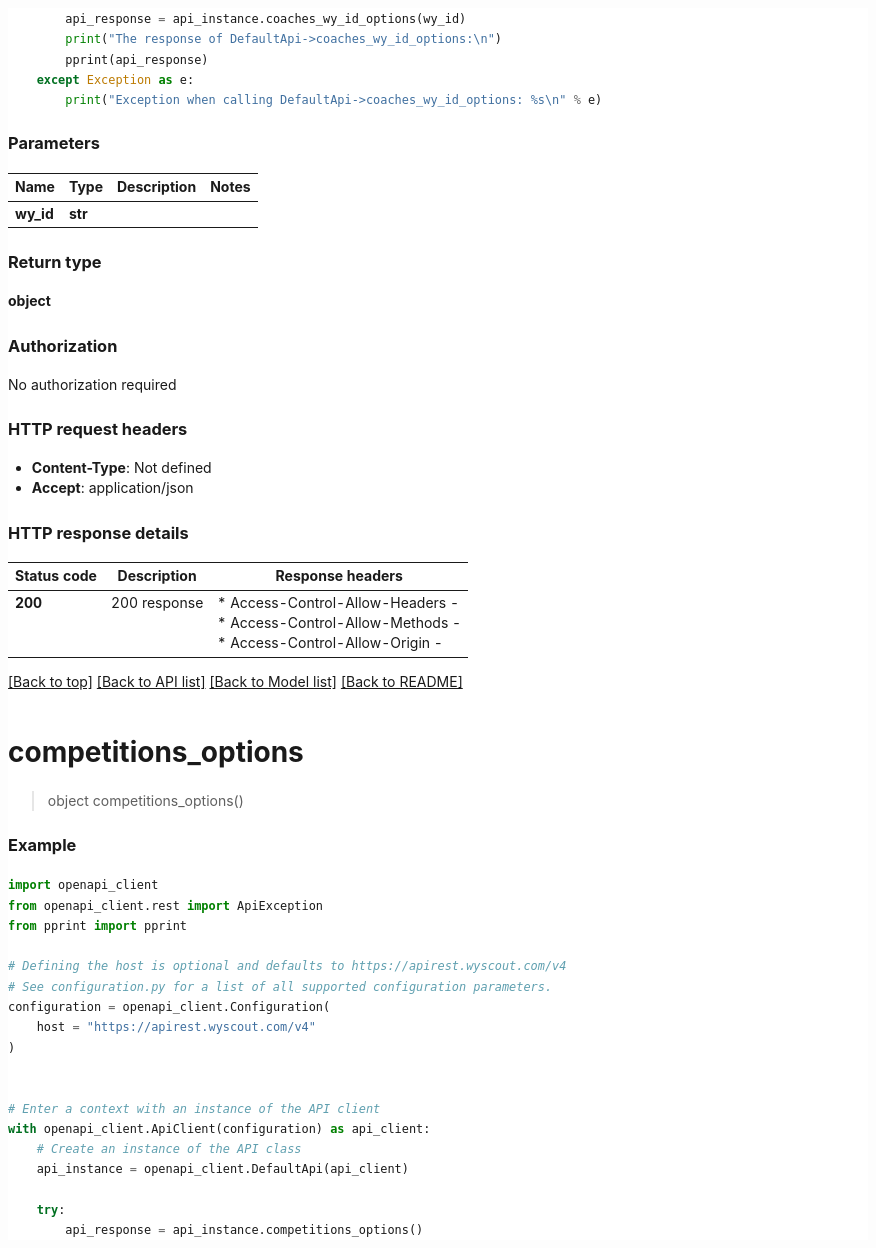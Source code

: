 ```python
        api_response = api_instance.coaches_wy_id_options(wy_id)
        print("The response of DefaultApi->coaches_wy_id_options:\n")
        pprint(api_response)
    except Exception as e:
        print("Exception when calling DefaultApi->coaches_wy_id_options: %s\n" % e)
```



### Parameters


Name | Type | Description  | Notes
------------- | ------------- | ------------- | -------------
 **wy_id** | **str**|  | 

### Return type

**object**

### Authorization

No authorization required

### HTTP request headers

 - **Content-Type**: Not defined
 - **Accept**: application/json

### HTTP response details

| Status code | Description | Response headers |
|-------------|-------------|------------------|
**200** | 200 response |  * Access-Control-Allow-Headers -  <br>  * Access-Control-Allow-Methods -  <br>  * Access-Control-Allow-Origin -  <br>  |

[[Back to top]](#) [[Back to API list]](../README.md#documentation-for-api-endpoints) [[Back to Model list]](../README.md#documentation-for-models) [[Back to README]](../README.md)

# **competitions_options**
> object competitions_options()



### Example


```python
import openapi_client
from openapi_client.rest import ApiException
from pprint import pprint

# Defining the host is optional and defaults to https://apirest.wyscout.com/v4
# See configuration.py for a list of all supported configuration parameters.
configuration = openapi_client.Configuration(
    host = "https://apirest.wyscout.com/v4"
)


# Enter a context with an instance of the API client
with openapi_client.ApiClient(configuration) as api_client:
    # Create an instance of the API class
    api_instance = openapi_client.DefaultApi(api_client)

    try:
        api_response = api_instance.competitions_options()
```